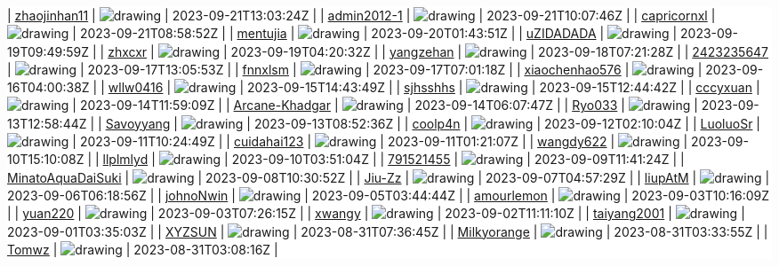 | [zhaojinhan11](https://github.com/zhaojinhan11) | <img src="https://avatars.githubusercontent.com/u/121793538?s=64&v=4" alt="drawing" width="64"/> | 2023-09-21T13:03:24Z |
| [admin2012-1](https://github.com/admin2012-1) | <img src="https://avatars.githubusercontent.com/u/104708856?s=64&v=4" alt="drawing" width="64"/> | 2023-09-21T10:07:46Z |
| [capricornxl](https://github.com/capricornxl) | <img src="https://avatars.githubusercontent.com/u/40738379?s=64&u=8a358122d7ed87f7489b24d57c551da9d9b83a36&v=4" alt="drawing" width="64"/> | 2023-09-21T08:58:52Z |
| [mentujia](https://github.com/mentujia) | <img src="https://avatars.githubusercontent.com/u/93965739?s=64&v=4" alt="drawing" width="64"/> | 2023-09-20T01:43:51Z |
| [uZIDADADA](https://github.com/uZIDADADA) | <img src="https://avatars.githubusercontent.com/u/55170973?s=64&u=5b2fc9e62f4aae78d9600c8e764dea93ae919e71&v=4" alt="drawing" width="64"/> | 2023-09-19T09:49:59Z |
| [zhxcxr](https://github.com/zhxcxr) | <img src="https://avatars.githubusercontent.com/u/132657524?s=64&v=4" alt="drawing" width="64"/> | 2023-09-19T04:20:32Z |
| [yangzehan](https://github.com/yangzehan) | <img src="https://avatars.githubusercontent.com/u/76773988?s=64&v=4" alt="drawing" width="64"/> | 2023-09-18T07:21:28Z |
| [2423235647](https://github.com/2423235647) | <img src="https://avatars.githubusercontent.com/u/145261281?s=64&v=4" alt="drawing" width="64"/> | 2023-09-17T13:05:53Z |
| [fnnxlsm](https://github.com/fnnxlsm) | <img src="https://avatars.githubusercontent.com/u/9768187?s=64&v=4" alt="drawing" width="64"/> | 2023-09-17T07:01:18Z |
| [xiaochenhao576](https://github.com/xiaochenhao576) | <img src="https://avatars.githubusercontent.com/u/87370213?s=64&v=4" alt="drawing" width="64"/> | 2023-09-16T04:00:38Z |
| [wllw0416](https://github.com/wllw0416) | <img src="https://avatars.githubusercontent.com/u/99137735?s=64&v=4" alt="drawing" width="64"/> | 2023-09-15T14:43:49Z |
| [sjhsshhs](https://github.com/sjhsshhs) | <img src="https://avatars.githubusercontent.com/u/145126295?s=64&v=4" alt="drawing" width="64"/> | 2023-09-15T12:44:42Z |
| [cccyxuan](https://github.com/cccyxuan) | <img src="https://avatars.githubusercontent.com/u/111486536?s=64&v=4" alt="drawing" width="64"/> | 2023-09-14T11:59:09Z |
| [Arcane-Khadgar](https://github.com/Arcane-Khadgar) | <img src="https://avatars.githubusercontent.com/u/45506366?s=64&u=7a53716c739d0101ce22b2d161b8f8060aa8d9fd&v=4" alt="drawing" width="64"/> | 2023-09-14T06:07:47Z |
| [Ryo033](https://github.com/Ryo033) | <img src="https://avatars.githubusercontent.com/u/132142851?s=64&v=4" alt="drawing" width="64"/> | 2023-09-13T12:58:44Z |
| [Savoyyang](https://github.com/Savoyyang) | <img src="https://avatars.githubusercontent.com/u/20871175?s=64&v=4" alt="drawing" width="64"/> | 2023-09-13T08:52:36Z |
| [coolp4n](https://github.com/coolp4n) | <img src="https://avatars.githubusercontent.com/u/65232792?s=64&u=a9bd4e307317432e7aa421753e4ef51bffa6f86b&v=4" alt="drawing" width="64"/> | 2023-09-12T02:10:04Z |
| [LuoluoSr](https://github.com/LuoluoSr) | <img src="https://avatars.githubusercontent.com/u/101385212?s=64&v=4" alt="drawing" width="64"/> | 2023-09-11T10:24:49Z |
| [cuidahai123](https://github.com/cuidahai123) | <img src="https://avatars.githubusercontent.com/u/99933635?s=64&v=4" alt="drawing" width="64"/> | 2023-09-11T01:21:07Z |
| [wangdy622](https://github.com/wangdy622) | <img src="https://avatars.githubusercontent.com/u/117695873?s=64&v=4" alt="drawing" width="64"/> | 2023-09-10T15:10:08Z |
| [llplmlyd](https://github.com/llplmlyd) | <img src="https://avatars.githubusercontent.com/u/33628991?s=64&u=546c7b85d5e32c9f1ad5dcc2495fe610ac3debac&v=4" alt="drawing" width="64"/> | 2023-09-10T03:51:04Z |
| [791521455](https://github.com/791521455) | <img src="https://avatars.githubusercontent.com/u/115876534?s=64&v=4" alt="drawing" width="64"/> | 2023-09-09T11:41:24Z |
| [MinatoAquaDaiSuki](https://github.com/MinatoAquaDaiSuki) | <img src="https://avatars.githubusercontent.com/u/62339321?s=64&u=2811fd22d4ae8704d334b9b874c39a4f6cc91d1f&v=4" alt="drawing" width="64"/> | 2023-09-08T10:30:52Z |
| [Jiu-Zz](https://github.com/Jiu-Zz) | <img src="https://avatars.githubusercontent.com/u/72741662?s=64&v=4" alt="drawing" width="64"/> | 2023-09-07T04:57:29Z |
| [liupAtM](https://github.com/liupAtM) | <img src="https://avatars.githubusercontent.com/u/140316819?s=64&v=4" alt="drawing" width="64"/> | 2023-09-06T06:18:56Z |
| [johnoNwin](https://github.com/johnoNwin) | <img src="https://avatars.githubusercontent.com/u/110829647?s=64&v=4" alt="drawing" width="64"/> | 2023-09-05T03:44:44Z |
| [amourlemon](https://github.com/amourlemon) | <img src="https://avatars.githubusercontent.com/u/74894521?s=64&u=926bd8989e4fc31ad836ebd30baeaf3f4ce25df0&v=4" alt="drawing" width="64"/> | 2023-09-03T10:16:09Z |
| [yuan220](https://github.com/yuan220) | <img src="https://avatars.githubusercontent.com/u/142947320?s=64&v=4" alt="drawing" width="64"/> | 2023-09-03T07:26:15Z |
| [xwangy](https://github.com/xwangy) | <img src="https://avatars.githubusercontent.com/u/143780402?s=64&v=4" alt="drawing" width="64"/> | 2023-09-02T11:11:10Z |
| [taiyang2001](https://github.com/taiyang2001) | <img src="https://avatars.githubusercontent.com/u/143773294?s=64&v=4" alt="drawing" width="64"/> | 2023-09-01T03:35:03Z |
| [XYZSUN](https://github.com/XYZSUN) | <img src="https://avatars.githubusercontent.com/u/113161159?s=64&u=6be8c00d77a4af89da6eaf92708f3bc5a77a16bf&v=4" alt="drawing" width="64"/> | 2023-08-31T07:36:45Z |
| [Milkyorange](https://github.com/Milkyorange) | <img src="https://avatars.githubusercontent.com/u/44609854?s=64&u=81dfbc996b8399b7f4c558b753e980e6e769e340&v=4" alt="drawing" width="64"/> | 2023-08-31T03:33:55Z |
| [Tomwz](https://github.com/Tomwz) | <img src="https://avatars.githubusercontent.com/u/80695870?s=64&u=cda28ce5f014ee5a1d24b31488dab8561c1405c0&v=4" alt="drawing" width="64"/> | 2023-08-31T03:08:16Z |